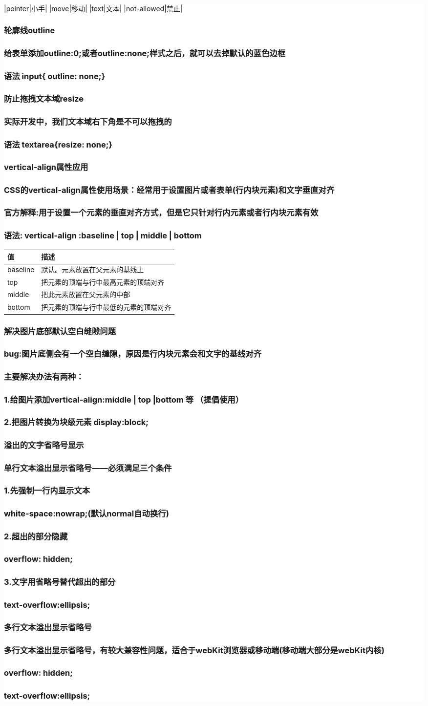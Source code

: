 |pointer|小手|
|move|移动|
|text|文本|
|not-allowed|禁止|
### 轮廓线outline
### 给表单添加outline:0;或者outline:none;样式之后，就可以去掉默认的蓝色边框
### 语法 input{ outline: none;}
### 防止拖拽文本域resize
### 实际开发中，我们文本域右下角是不可以拖拽的
### 语法 textarea{resize: none;}
### vertical-align属性应用
### CSS的vertical-align属性使用场景：经常用于设置图片或者表单(行内块元素)和文字垂直对齐
### 官方解释:用于设置一个元素的垂直对齐方式，但是它只针对行内元素或者行内块元素有效
### 语法: vertical-align :baseline | top | middle | bottom
|值|描述|
|:-|:-|
|baseline|默认。元素放置在父元素的基线上|
|top|把元素的顶端与行中最高元素的顶端对齐|
|middle|把此元素放置在父元素的中部|
|bottom|把元素的顶端与行中最低的元素的顶端对齐|
### 解决图片底部默认空白缝隙问题
### bug:图片底侧会有一个空白缝隙，原因是行内块元素会和文字的基线对齐
### 主要解决办法有两种：
### 1.给图片添加vertical-align:middle | top |bottom 等 （提倡使用）
### 2.把图片转换为块级元素 display:block;
### 溢出的文字省略号显示
###  单行文本溢出显示省略号——必须满足三个条件
### 1.先强制一行内显示文本
### white-space:nowrap;(默认normal自动换行)
### 2.超出的部分隐藏
### overflow: hidden;
### 3.文字用省略号替代超出的部分
### text-overflow:ellipsis;
###  多行文本溢出显示省略号
### 多行文本溢出显示省略号，有较大兼容性问题，适合于webKit浏览器或移动端(移动端大部分是webKit内核)
### overflow: hidden;
### text-overflow:ellipsis;
